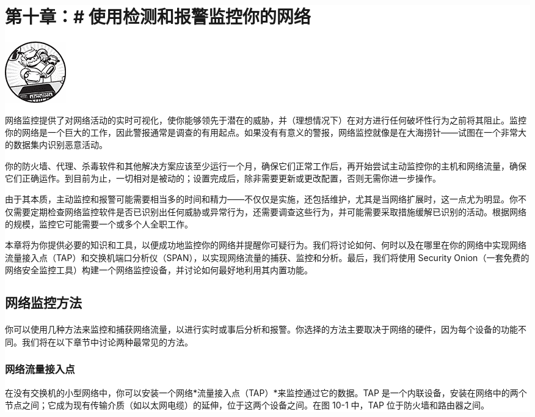 # 第十章：# 使用检测和报警监控你的网络

![章节开篇图标](img/nsp-enoka501485-ct.jpg)

网络监控提供了对网络活动的实时可视化，使你能够领先于潜在的威胁，并（理想情况下）在对方进行任何破坏性行为之前将其阻止。监控你的网络是一个巨大的工作，因此警报通常是调查的有用起点。如果没有有意义的警报，网络监控就像是在大海捞针——试图在一个非常大的数据集内识别恶意活动。

你的防火墙、代理、杀毒软件和其他解决方案应该至少运行一个月，确保它们正常工作后，再开始尝试主动监控你的主机和网络流量，确保它们正确运作。到目前为止，一切相对是被动的；设置完成后，除非需要更新或更改配置，否则无需你进一步操作。

由于其本质，主动监控和报警可能需要相当多的时间和精力——不仅仅是实施，还包括维护，尤其是当网络扩展时，这一点尤为明显。你不仅需要定期检查网络监控软件是否已识别出任何威胁或异常行为，还需要调查这些行为，并可能需要采取措施缓解已识别的活动。根据网络的规模，监控它可能需要一个或多个人全职工作。

本章将为你提供必要的知识和工具，以便成功地监控你的网络并提醒你可疑行为。我们将讨论如何、何时以及在哪里在你的网络中实现网络流量接入点（TAP）和交换机端口分析仪（SPAN），以实现网络流量的捕获、监控和分析。最后，我们将使用 Security Onion（一套免费的网络安全监控工具）构建一个网络监控设备，并讨论如何最好地利用其内置功能。

## 网络监控方法

你可以使用几种方法来监控和捕获网络流量，以进行实时或事后分析和报警。你选择的方法主要取决于网络的硬件，因为每个设备的功能不同。我们将在以下章节中讨论两种最常见的方法。

### 网络流量接入点

在没有交换机的小型网络中，你可以安装一个网络*流量接入点（TAP）*来监控通过它的数据。TAP 是一个内联设备，安装在网络中的两个节点之间；它成为现有传输介质（如以太网电缆）的延伸，位于这两个设备之间。在图 10-1 中，TAP 位于防火墙和路由器之间。
